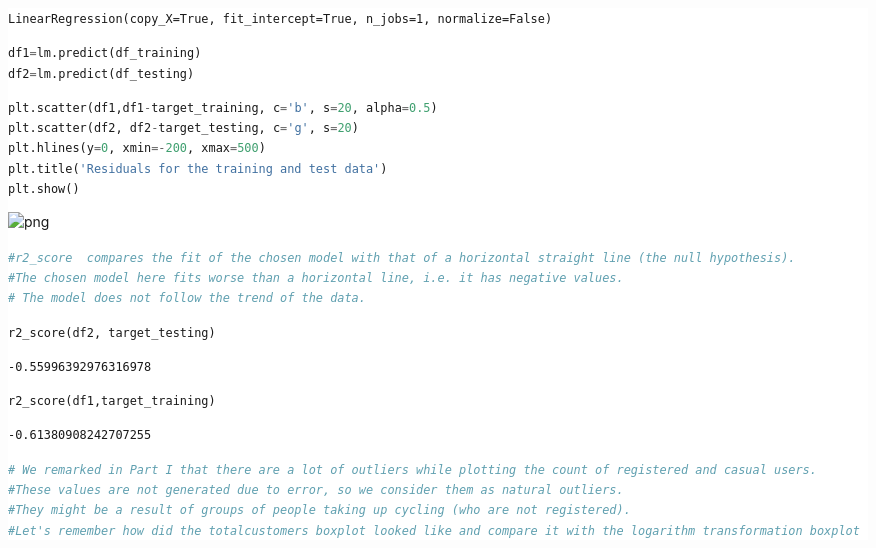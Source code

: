 


    LinearRegression(copy_X=True, fit_intercept=True, n_jobs=1, normalize=False)




```python
df1=lm.predict(df_training)
df2=lm.predict(df_testing)
```


```python
plt.scatter(df1,df1-target_training, c='b', s=20, alpha=0.5)
plt.scatter(df2, df2-target_testing, c='g', s=20)
plt.hlines(y=0, xmin=-200, xmax=500)
plt.title('Residuals for the training and test data')
plt.show()
```


![png](output_15_0.png)



```python
#r2_score  compares the fit of the chosen model with that of a horizontal straight line (the null hypothesis).
#The chosen model here fits worse than a horizontal line, i.e. it has negative values.  
# The model does not follow the trend of the data.
```


```python
r2_score(df2, target_testing)
```




    -0.55996392976316978




```python
r2_score(df1,target_training)
```




    -0.61380908242707255




```python
# We remarked in Part I that there are a lot of outliers while plotting the count of registered and casual users. 
#These values are not generated due to error, so we consider them as natural outliers. 
#They might be a result of groups of people taking up cycling (who are not registered). 
#Let's remember how did the totalcustomers boxplot looked like and compare it with the logarithm transformation boxplot

```
